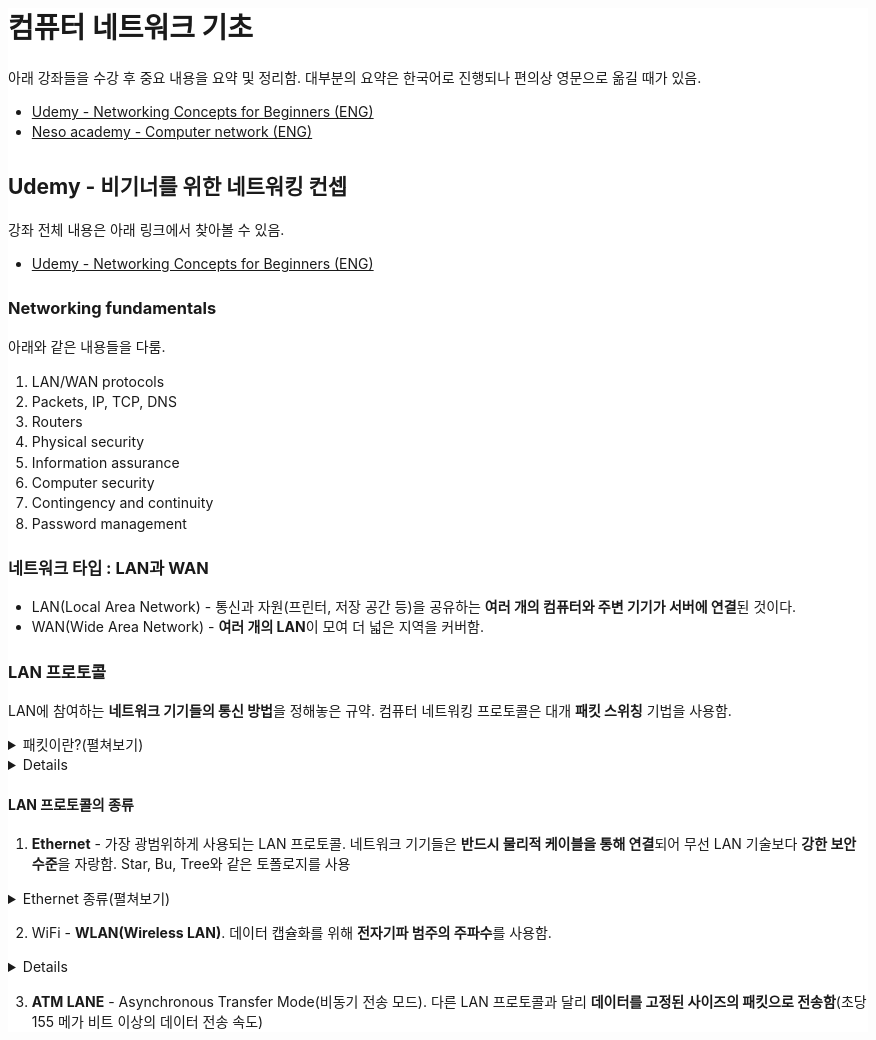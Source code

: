 # 컴퓨터 네트워크 기초

아래 강좌들을 수강 후 중요 내용을 요약 및 정리함. 대부분의 요약은 한국어로 진행되나 편의상 영문으로 옮길 때가 있음.

- [Udemy - Networking Concepts for Beginners (ENG)](https://www.udemy.com/course/networking-concepts-for-beginners/learn/lecture/6060530?start=15#overview)
- [Neso academy - Computer network (ENG)](https://www.udemy.com/course/networking-concepts-for-beginners/learn/lecture/6060530?start=15#overview)

## Udemy - 비기너를 위한 네트워킹 컨셉

강좌 전체 내용은 아래 링크에서 찾아볼 수 있음.

- [Udemy - Networking Concepts for Beginners (ENG)](https://www.udemy.com/course/networking-concepts-for-beginners/learn/lecture/6060530?start=15#overview)

### Networking fundamentals

아래와 같은 내용들을 다룸.

1. LAN/WAN protocols
2. Packets, IP, TCP, DNS
3. Routers
4. Physical security
5. Information assurance
6. Computer security
7. Contingency and continuity
8. Password management

### 네트워크 타입 : LAN과 WAN

- LAN(Local Area Network) - 통신과 자원(프린터, 저장 공간 등)을 공유하는 **여러 개의 컴퓨터와 주변 기기가 서버에 연결**된 것이다.
- WAN(Wide Area Network) - **여러 개의 LAN**이 모여 더 넓은 지역을 커버함.

### LAN 프로토콜

LAN에 참여하는 **네트워크 기기들의 통신 방법**을 정해놓은 규약. 컴퓨터 네트워킹 프로토콜은 대개 **패킷 스위칭** 기법을 사용함.

<details><summary>패킷이란?(펼쳐보기)</summary></details>

<details></details>

#### LAN 프로토콜의 종류

1. **Ethernet** - 가장 광범위하게 사용되는 LAN 프로토콜. 네트워크 기기들은 **반드시 물리적 케이블을 통해 연결**되어 무선 LAN 기술보다 **강한 보안 수준**을 자랑함. Star, Bu, Tree와 같은 토폴로지를 사용

<details><summary>Ethernet 종류(펼쳐보기)</summary></details>

2. WiFi - **WLAN(Wireless LAN)**. 데이터 캡슐화를 위해 **전자기파 범주의 주파수**를 사용함.

<details></details>

3. **ATM LANE** - Asynchronous Transfer Mode(비동기 전송 모드). 다른 LAN 프로토콜과 달리 **데이터를 고정된 사이즈의 패킷으로 전송함**(초당 155 메가 비트 이상의 데이터 전송 속도)
